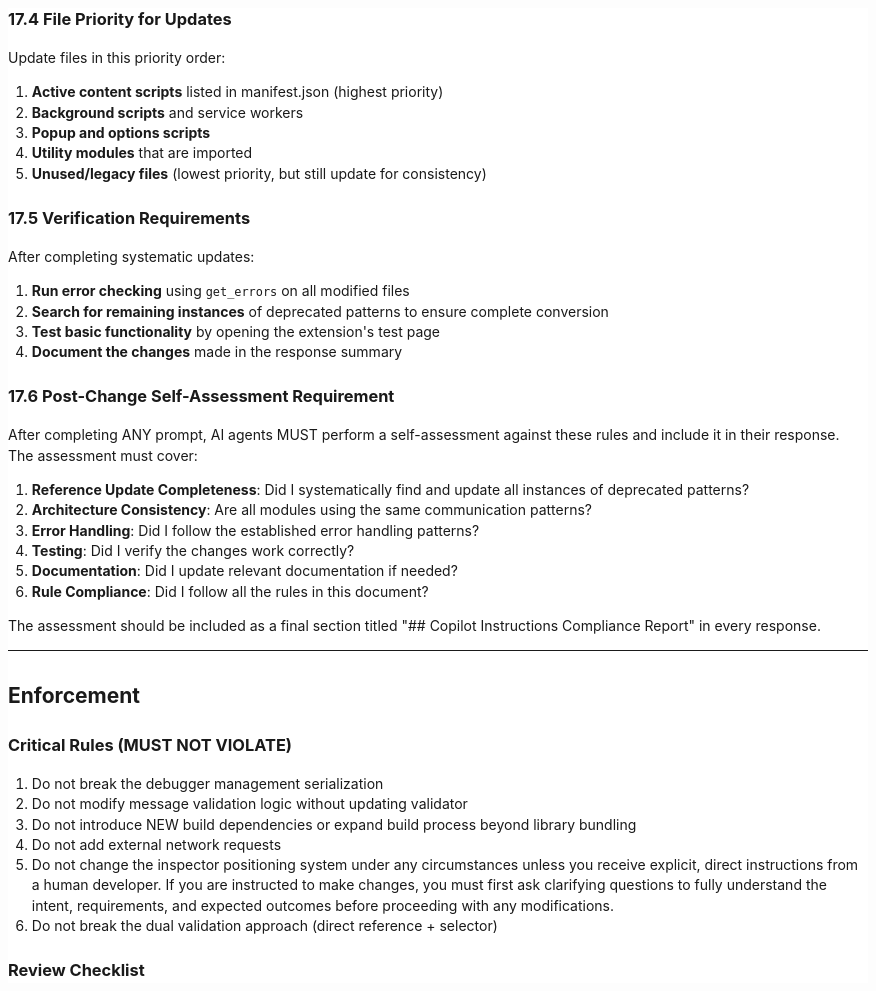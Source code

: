 ### 17.4 File Priority for Updates

Update files in this priority order:

1. **Active content scripts** listed in manifest.json (highest priority)
2. **Background scripts** and service workers
3. **Popup and options scripts**
4. **Utility modules** that are imported
5. **Unused/legacy files** (lowest priority, but still update for consistency)

### 17.5 Verification Requirements

After completing systematic updates:

1. **Run error checking** using `get_errors` on all modified files
2. **Search for remaining instances** of deprecated patterns to ensure complete conversion
3. **Test basic functionality** by opening the extension's test page
4. **Document the changes** made in the response summary

### 17.6 Post-Change Self-Assessment Requirement

After completing ANY prompt, AI agents MUST perform a self-assessment against these rules and include it in their response. The assessment must cover:

1. **Reference Update Completeness**: Did I systematically find and update all instances of deprecated patterns?
2. **Architecture Consistency**: Are all modules using the same communication patterns?
3. **Error Handling**: Did I follow the established error handling patterns?
4. **Testing**: Did I verify the changes work correctly?
5. **Documentation**: Did I update relevant documentation if needed?
6. **Rule Compliance**: Did I follow all the rules in this document?

The assessment should be included as a final section titled "## Copilot Instructions Compliance Report" in every response.

---

## Enforcement

### Critical Rules (MUST NOT VIOLATE)

1. Do not break the debugger management serialization
2. Do not modify message validation logic without updating validator
3. Do not introduce NEW build dependencies or expand build process beyond library bundling
4. Do not add external network requests
5. Do not change the inspector positioning system under any circumstances unless you receive explicit, direct instructions from a human developer. If you are instructed to make changes, you must first ask clarifying questions to fully understand the intent, requirements, and expected outcomes before proceeding with any modifications.
6. Do not break the dual validation approach (direct reference + selector)

### Review Checklist
